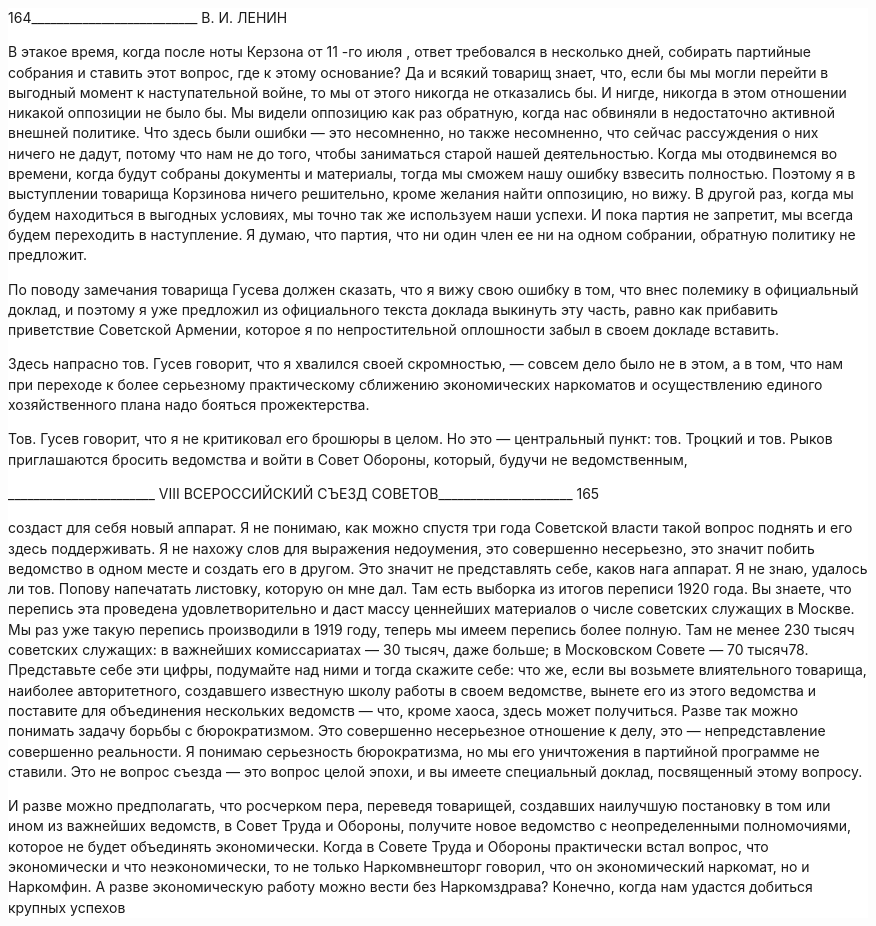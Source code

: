   

164__________________________ В. И. ЛЕНИН

В этакое время, когда после ноты Керзона от 11 -го июля , ответ требовался в не­сколько дней, собирать партийные собрания и ставить этот вопрос, где к этому основа­ние? Да и всякий товарищ знает, что, если бы мы могли перейти в выгодный момент к наступательной войне, то мы от этого никогда не отказались бы. И нигде, никогда в этом отношении никакой оппозиции не было бы. Мы видели оппозицию как раз обрат­ную, когда нас обвиняли в недостаточно активной внешней политике. Что здесь были ошибки — это несомненно, но также несомненно, что сейчас рассуждения о них ничего не дадут, потому что нам не до того, чтобы заниматься старой нашей деятельностью. Когда мы отодвинемся во времени, когда будут собраны документы и материалы, тогда мы сможем нашу ошибку взвесить полностью. Поэтому я в выступлении товарища Корзинова ничего решительно, кроме желания найти оппозицию, но вижу. В другой раз, когда мы будем находиться в выгодных условиях, мы точно так же используем на­ши успехи. И пока партия не запретит, мы всегда будем переходить в наступление. Я думаю, что партия, что ни один член ее ни на одном собрании, обратную политику не предложит.

По поводу замечания товарища Гусева должен сказать, что я вижу свою ошибку в том, что внес полемику в официальный доклад, и поэтому я уже предложил из офици­ального текста доклада выкинуть эту часть, равно как прибавить приветствие Совет­ской Армении, которое я по непростительной оплошности забыл в своем докладе вста­вить.

Здесь напрасно тов. Гусев говорит, что я хвалился своей скромностью, — совсем де­ло было не в этом, а в том, что нам при переходе к более серьезному практическому сближению экономических наркоматов и осуществлению единого хозяйственного пла­на надо бояться прожектерства.

Тов. Гусев говорит, что я не критиковал его брошюры в целом. Но это — централь­ный пункт: тов. Троцкий и тов. Рыков приглашаются бросить ведомства и войти в Со­вет Обороны, который, будучи не ведомственным,

  

_______________________ VIII ВСЕРОССИЙСКИЙ СЪЕЗД СОВЕТОВ_____________________ 165

создаст для себя новый аппарат. Я не понимаю, как можно спустя три года Советской власти такой вопрос поднять и его здесь поддерживать. Я не нахожу слов для выраже­ния недоумения, это совершенно несерьезно, это значит побить ведомство в одном мес­те и создать его в другом. Это значит не представлять себе, каков нага аппарат. Я не знаю, удалось ли тов. Попову напечатать листовку, которую он мне дал. Там есть вы­борка из итогов переписи 1920 года. Вы знаете, что перепись эта проведена удовлетво­рительно и даст массу ценнейших материалов о числе советских служащих в Москве. Мы раз уже такую перепись производили в 1919 году, теперь мы имеем перепись более полную. Там не менее 230 тысяч советских служащих: в важнейших комиссариатах — 30 тысяч, даже больше; в Московском Совете — 70 тысяч78. Представьте себе эти циф­ры, подумайте над ними и тогда скажите себе: что же, если вы возьмете влиятельного товарища, наиболее авторитетного, создавшего известную школу работы в своем ве­домстве, вынете его из этого ведомства и поставите для объединения нескольких ве­домств — что, кроме хаоса, здесь может получиться. Разве так можно понимать задачу борьбы с бюрократизмом. Это совершенно несерьезное отношение к делу, это — не­представление совершенно реальности. Я понимаю серьезность бюрократизма, но мы его уничтожения в партийной программе не ставили. Это не вопрос съезда — это во­прос целой эпохи, и вы имеете специальный доклад, посвященный этому вопросу.

И разве можно предполагать, что росчерком пера, переведя товарищей, создавших наилучшую постановку в том или ином из важнейших ведомств, в Совет Труда и Обо­роны, получите новое ведомство с неопределенными полномочиями, которое не будет объединять экономически. Когда в Совете Труда и Обороны практически встал вопрос, что экономически и что неэкономически, то не только Наркомвнешторг говорил, что он экономический наркомат, но и Наркомфин. А разве экономическую работу можно вес­ти без Наркомздрава? Конечно, когда нам удастся добиться крупных успехов
